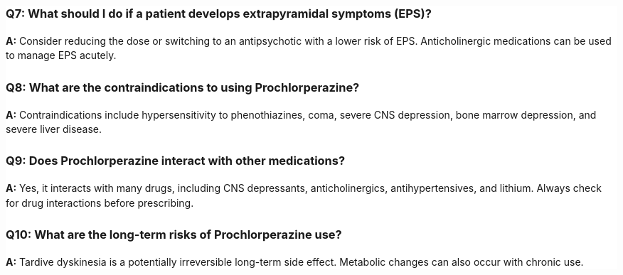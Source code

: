 
### **Q7: What should I do if a patient develops extrapyramidal symptoms (EPS)?**

**A:** Consider reducing the dose or switching to an antipsychotic with a lower risk of EPS. Anticholinergic medications can be used to manage EPS acutely.


### **Q8: What are the contraindications to using Prochlorperazine?**

**A:**  Contraindications include hypersensitivity to phenothiazines, coma, severe CNS depression,  bone marrow depression, and severe liver disease.

### **Q9:  Does Prochlorperazine interact with other medications?**

**A:**  Yes, it interacts with many drugs, including CNS depressants, anticholinergics, antihypertensives, and lithium.  Always check for drug interactions before prescribing.


### **Q10: What are the long-term risks of Prochlorperazine use?**

**A:**  Tardive dyskinesia is a potentially irreversible long-term side effect. Metabolic changes can also occur with chronic use.
